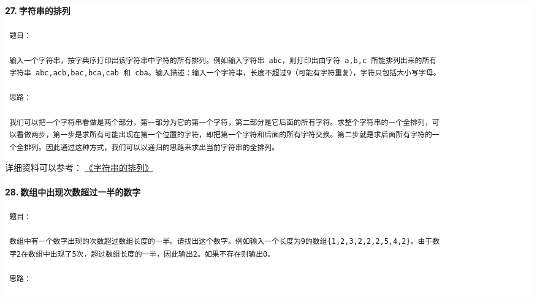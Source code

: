 #### 27. 字符串的排列
   ```
    题目：

    输入一个字符串，按字典序打印出该字符串中字符的所有排列。例如输入字符串 abc，则打印出由字符 a,b,c 所能排列出来的所有
    字符串 abc,acb,bac,bca,cab 和 cba。输入描述：输入一个字符串，长度不超过9（可能有字符重复），字符只包括大小写字母。

    思路：

    我们可以把一个字符串看做是两个部分，第一部分为它的第一个字符，第二部分是它后面的所有字符。求整个字符串的一个全排列，可
    以看做两步，第一步是求所有可能出现在第一个位置的字符，即把第一个字符和后面的所有字符交换。第二步就是求后面所有字符的一
    个全排列。因此通过这种方式，我们可以以递归的思路来求出当前字符串的全排列。
   ```
   详细资料可以参考：
   [《字符串的排列》](https://wiki.jikexueyuan.com/project/for-offer/question-twenty-eight.html)


#### 28. 数组中出现次数超过一半的数字
   ```
    题目：

    数组中有一个数字出现的次数超过数组长度的一半。请找出这个数字。例如输入一个长度为9的数组{1,2,3,2,2,2,5,4,2}。由于数
    字2在数组中出现了5次，超过数组长度的一半，因此输出2。如果不存在则输出0。

    思路：

